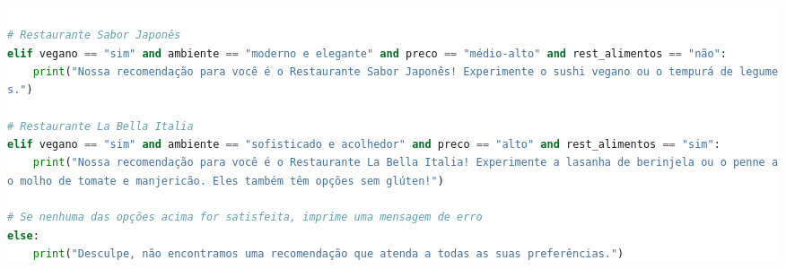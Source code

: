 ```python

# Restaurante Sabor Japonês
elif vegano == "sim" and ambiente == "moderno e elegante" and preco == "médio-alto" and rest_alimentos == "não":
    print("Nossa recomendação para você é o Restaurante Sabor Japonês! Experimente o sushi vegano ou o tempurá de legumes.")

# Restaurante La Bella Italia
elif vegano == "sim" and ambiente == "sofisticado e acolhedor" and preco == "alto" and rest_alimentos == "sim":
    print("Nossa recomendação para você é o Restaurante La Bella Italia! Experimente a lasanha de berinjela ou o penne ao molho de tomate e manjericão. Eles também têm opções sem glúten!")

# Se nenhuma das opções acima for satisfeita, imprime uma mensagem de erro
else:
    print("Desculpe, não encontramos uma recomendação que atenda a todas as suas preferências.")

```
